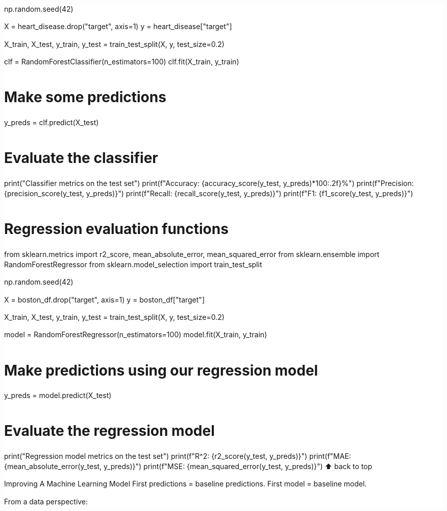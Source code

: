 np.random.seed(42)

X = heart_disease.drop("target", axis=1)
y = heart_disease["target"]

X_train, X_test, y_train, y_test = train_test_split(X, y, test_size=0.2)

clf = RandomForestClassifier(n_estimators=100)
clf.fit(X_train, y_train)

# Make some predictions
y_preds = clf.predict(X_test)

# Evaluate the classifier
print("Classifier metrics on the test set")
print(f"Accuracy: {accuracy_score(y_test, y_preds)*100:.2f}%")
print(f"Precision: {precision_score(y_test, y_preds)}")
print(f"Recall: {recall_score(y_test, y_preds)}")
print(f"F1: {f1_score(y_test, y_preds)}")
# Regression evaluation functions
from sklearn.metrics import r2_score, mean_absolute_error, mean_squared_error
from sklearn.ensemble import RandomForestRegressor
from sklearn.model_selection import train_test_split

np.random.seed(42)

X = boston_df.drop("target", axis=1)
y = boston_df["target"]

X_train, X_test, y_train, y_test = train_test_split(X, y, test_size=0.2)

model = RandomForestRegressor(n_estimators=100)
model.fit(X_train, y_train)

# Make predictions using our regression model
y_preds = model.predict(X_test)

# Evaluate the regression model
print("Regression model metrics on the test set")
print(f"R^2: {r2_score(y_test, y_preds)}")
print(f"MAE: {mean_absolute_error(y_test, y_preds)}")
print(f"MSE: {mean_squared_error(y_test, y_preds)}")
⬆ back to top

Improving A Machine Learning Model
First predictions = baseline predictions. First model = baseline model.

From a data perspective:
